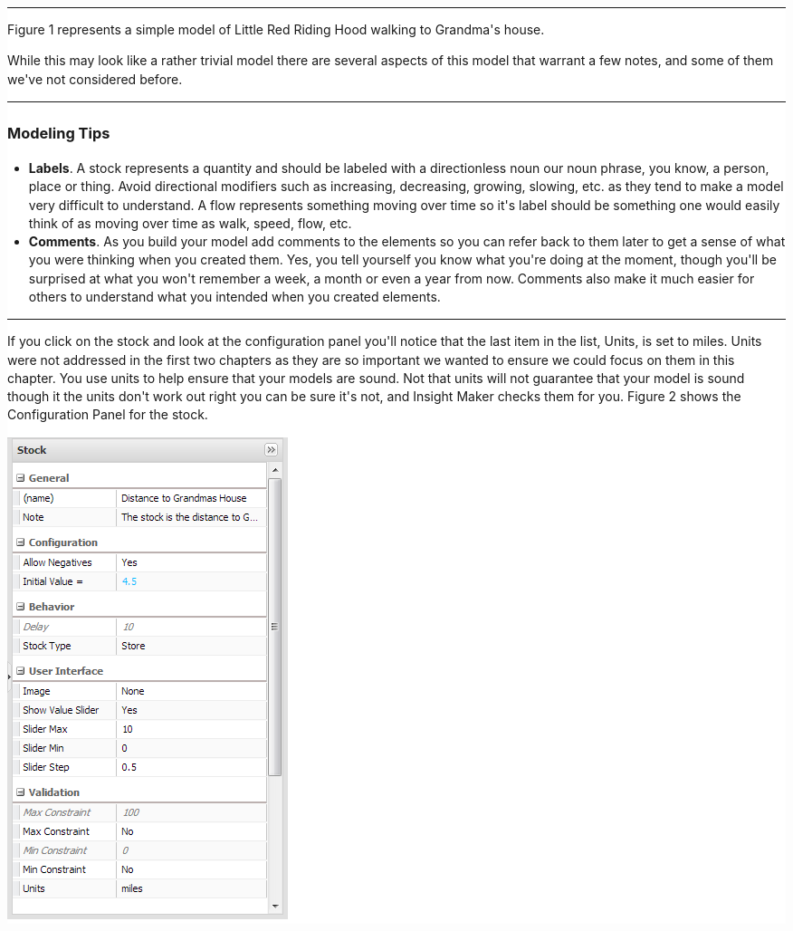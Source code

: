 ----------

Figure 1 represents a simple model of Little Red Riding Hood walking to Grandma's house.

<IFRAME SRC="http://InsightMaker.com/insight/6767?embed=0&editor=1&topBar=1&sideBar=1&zoom=0" TITLE="Figure 1. Walking to Grandma's House" width=950 height=650></IFRAME>


While this may look like a rather trivial model there are several aspects of this model that warrant a few notes, and some of them we've not considered before.

----------

### Modeling Tips ###

- **Labels**. A stock represents a quantity and should be labeled with a directionless noun our noun phrase, you know, a person, place or thing. Avoid directional modifiers such as increasing, decreasing, growing, slowing, etc. as they tend to make a model very difficult to understand. A flow represents something moving over time so it's label should be something one would easily think of as moving over time as walk, speed, flow, etc.
- **Comments**. As you build your model add comments to the elements so you can refer back to them later to get a sense of what you were thinking when you created them. Yes, you tell yourself you know what you're doing at the moment, though you'll be surprised at what you won't remember a week, a month or even a year from now. Comments also make it much easier for others to understand what you intended when you created elements.

----------

If you click on the stock and look at the configuration panel you'll notice that the last item in the list, Units, is set to miles. Units were not addressed in the first two chapters as they are so important we wanted to ensure we could focus on them in this chapter. You use units to help ensure that your models are sound. Not that units will not guarantee that your model is sound though it the units don't work out right you can be sure it's not, and Insight Maker checks them for you. Figure 2 shows the Configuration Panel for the stock.

![Figure 2. Units for Distance to Grandma's House is in miles](03-im-6767.png)
